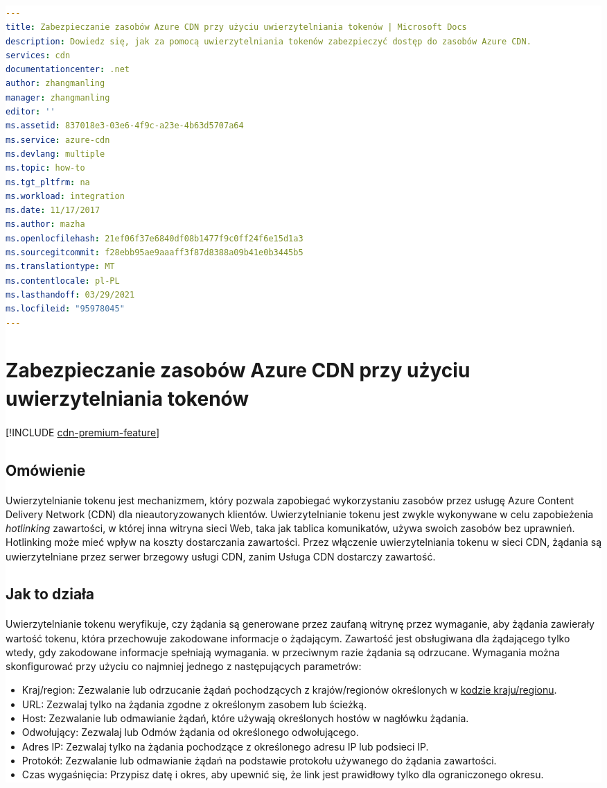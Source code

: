 ```yaml
---
title: Zabezpieczanie zasobów Azure CDN przy użyciu uwierzytelniania tokenów | Microsoft Docs
description: Dowiedz się, jak za pomocą uwierzytelniania tokenów zabezpieczyć dostęp do zasobów Azure CDN.
services: cdn
documentationcenter: .net
author: zhangmanling
manager: zhangmanling
editor: ''
ms.assetid: 837018e3-03e6-4f9c-a23e-4b63d5707a64
ms.service: azure-cdn
ms.devlang: multiple
ms.topic: how-to
ms.tgt_pltfrm: na
ms.workload: integration
ms.date: 11/17/2017
ms.author: mazha
ms.openlocfilehash: 21ef06f37e6840df08b1477f9c0ff24f6e15d1a3
ms.sourcegitcommit: f28ebb95ae9aaaff3f87d8388a09b41e0b3445b5
ms.translationtype: MT
ms.contentlocale: pl-PL
ms.lasthandoff: 03/29/2021
ms.locfileid: "95978045"
---
```

# <a name="securing-azure-cdn-assets-with-token-authentication"></a>Zabezpieczanie zasobów Azure CDN przy użyciu uwierzytelniania tokenów

[!INCLUDE [cdn-premium-feature](../../includes/cdn-premium-feature.md)]

## <a name="overview"></a>Omówienie

Uwierzytelnianie tokenu jest mechanizmem, który pozwala zapobiegać wykorzystaniu zasobów przez usługę Azure Content Delivery Network (CDN) dla nieautoryzowanych klientów. Uwierzytelnianie tokenu jest zwykle wykonywane w celu zapobieżenia *hotlinking* zawartości, w której inna witryna sieci Web, taka jak tablica komunikatów, używa swoich zasobów bez uprawnień. Hotlinking może mieć wpływ na koszty dostarczania zawartości. Przez włączenie uwierzytelniania tokenu w sieci CDN, żądania są uwierzytelniane przez serwer brzegowy usługi CDN, zanim Usługa CDN dostarczy zawartość. 

## <a name="how-it-works"></a>Jak to działa

Uwierzytelnianie tokenu weryfikuje, czy żądania są generowane przez zaufaną witrynę przez wymaganie, aby żądania zawierały wartość tokenu, która przechowuje zakodowane informacje o żądającym. Zawartość jest obsługiwana dla żądającego tylko wtedy, gdy zakodowane informacje spełniają wymagania. w przeciwnym razie żądania są odrzucane. Wymagania można skonfigurować przy użyciu co najmniej jednego z następujących parametrów:

- Kraj/region: Zezwalanie lub odrzucanie żądań pochodzących z krajów/regionów określonych w [kodzie kraju/regionu](/previous-versions/azure/mt761717(v=azure.100)).
- URL: Zezwalaj tylko na żądania zgodne z określonym zasobem lub ścieżką.
- Host: Zezwalanie lub odmawianie żądań, które używają określonych hostów w nagłówku żądania.
- Odwołujący: Zezwalaj lub Odmów żądania od określonego odwołującego.
- Adres IP: Zezwalaj tylko na żądania pochodzące z określonego adresu IP lub podsieci IP.
- Protokół: Zezwalanie lub odmawianie żądań na podstawie protokołu używanego do żądania zawartości.
- Czas wygaśnięcia: Przypisz datę i okres, aby upewnić się, że link jest prawidłowy tylko dla ograniczonego okresu.
